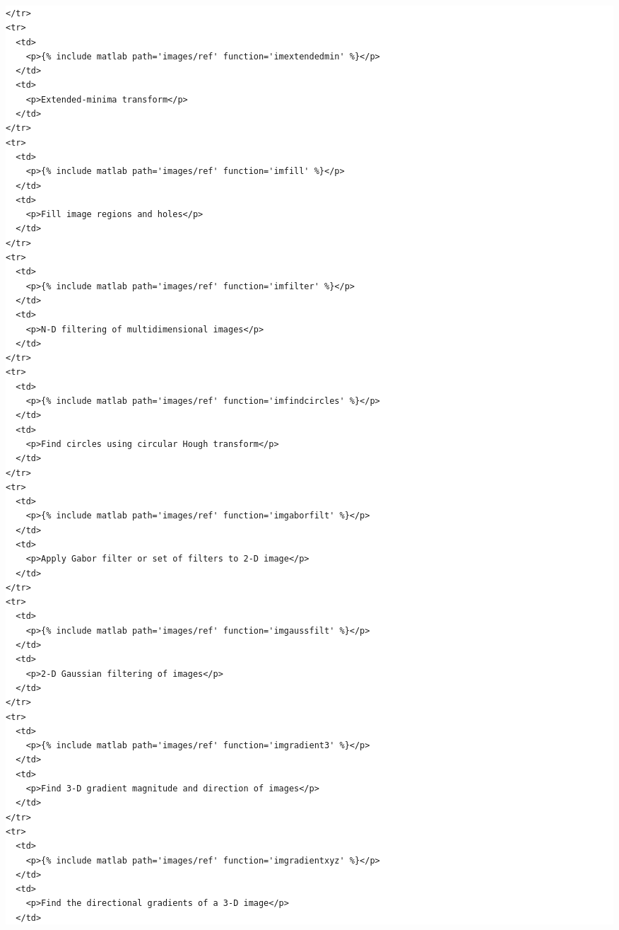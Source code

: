     </tr>
    <tr>
      <td>
        <p>{% include matlab path='images/ref' function='imextendedmin' %}</p>
      </td>
      <td>
        <p>Extended-minima transform</p>
      </td>
    </tr>
    <tr>
      <td>
        <p>{% include matlab path='images/ref' function='imfill' %}</p>
      </td>
      <td>
        <p>Fill image regions and holes</p>
      </td>
    </tr>
    <tr>
      <td>
        <p>{% include matlab path='images/ref' function='imfilter' %}</p>
      </td>
      <td>
        <p>N-D filtering of multidimensional images</p>
      </td>
    </tr>
    <tr>
      <td>
        <p>{% include matlab path='images/ref' function='imfindcircles' %}</p>
      </td>
      <td>
        <p>Find circles using circular Hough transform</p>
      </td>
    </tr>
    <tr>
      <td>
        <p>{% include matlab path='images/ref' function='imgaborfilt' %}</p>
      </td>
      <td>
        <p>Apply Gabor filter or set of filters to 2-D image</p>
      </td>
    </tr>
    <tr>
      <td>
        <p>{% include matlab path='images/ref' function='imgaussfilt' %}</p>
      </td>
      <td>
        <p>2-D Gaussian filtering of images</p>
      </td>
    </tr>
    <tr>
      <td>
        <p>{% include matlab path='images/ref' function='imgradient3' %}</p>
      </td>
      <td>
        <p>Find 3-D gradient magnitude and direction of images</p>
      </td>
    </tr>
    <tr>
      <td>
        <p>{% include matlab path='images/ref' function='imgradientxyz' %}</p>
      </td>
      <td>
        <p>Find the directional gradients of a 3-D image</p>
      </td>
